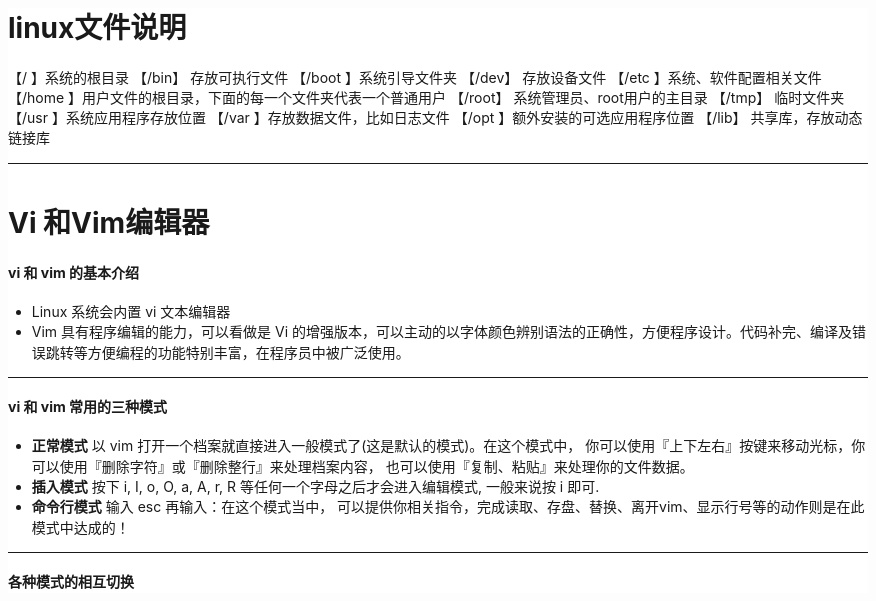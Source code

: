 # linux文件说明

【/ 】系统的根目录
【/bin】 存放可执行文件
【/boot 】系统引导文件夹
【/dev】 存放设备文件
【/etc 】系统、软件配置相关文件
【/home 】用户文件的根目录，下面的每一个文件夹代表一个普通用户
【/root】 系统管理员、root用户的主目录
【/tmp】 临时文件夹
【/usr 】系统应用程序存放位置
【/var 】存放数据文件，比如日志文件
【/opt 】额外安装的可选应用程序位置
【/lib】 共享库，存放动态链接库

------





#  Vi 和Vim编辑器 



####  vi 和 vim 的基本介绍 

-  Linux 系统会内置 vi 文本编辑器
-  Vim 具有程序编辑的能力，可以看做是 Vi 的增强版本，可以主动的以字体颜色辨别语法的正确性，方便程序设计。代码补完、编译及错误跳转等方便编程的功能特别丰富，在程序员中被广泛使用。 

------





####  vi 和 vim 常用的三种模式 

- **正常模式** 以 vim 打开一个档案就直接进入一般模式了(这是默认的模式)。在这个模式中， 你可以使用『上下左右』按键来移动光标，你可以使用『删除字符』或『删除整行』来处理档案内容， 也可以使用『复制、粘贴』来处理你的文件数据。 
- **插入模式** 按下 i, I, o, O, a, A, r, R 等任何一个字母之后才会进入编辑模式, 一般来说按 i 即可. 
- **命令行模式** 输入 esc 再输入：在这个模式当中， 可以提供你相关指令，完成读取、存盘、替换、离开vim、显示行号等的动作则是在此模式中达成的！ 

------





####  各种模式的相互切换 
